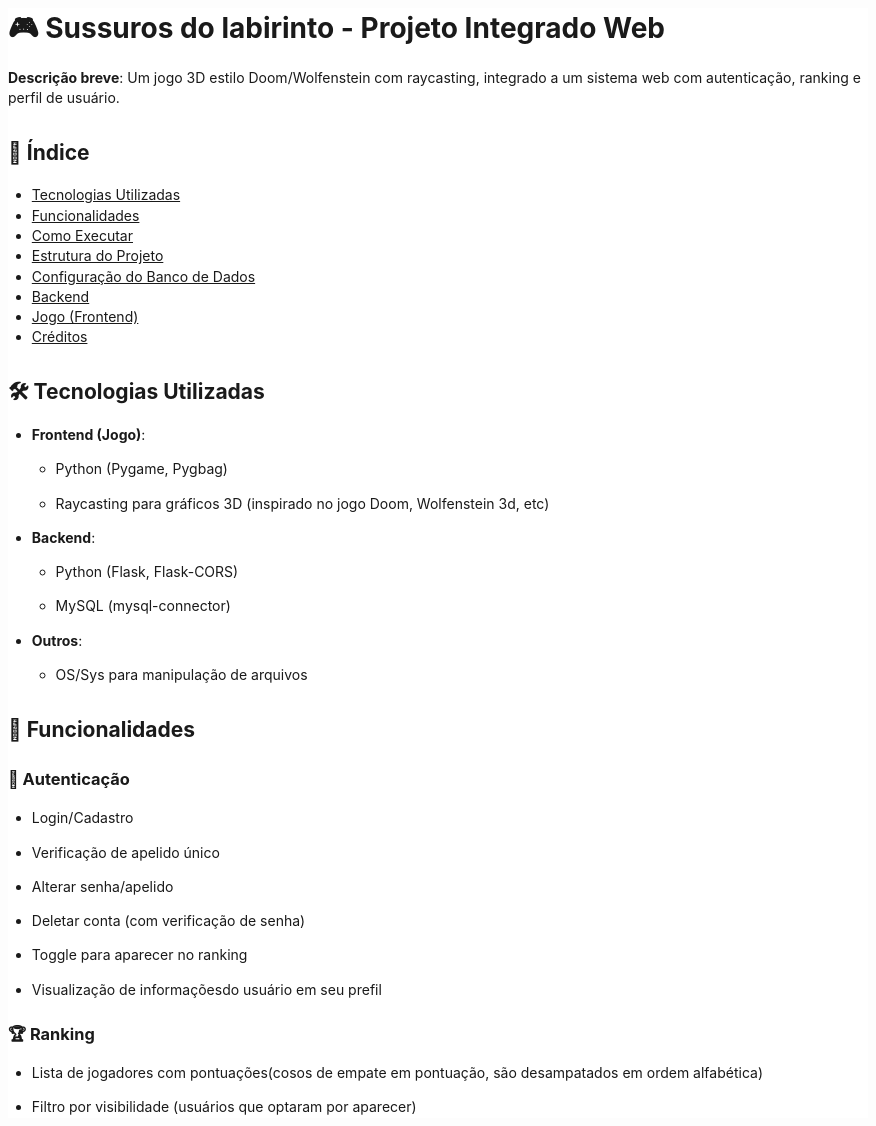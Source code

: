 # 🎮 Sussuros do labirinto - Projeto Integrado Web

**Descrição breve**: Um jogo 3D estilo Doom/Wolfenstein com raycasting, integrado a um sistema web com autenticação, ranking e perfil de usuário.


## 📌 Índice
- [Tecnologias Utilizadas](#-tecnologias-utilizadas)
- [Funcionalidades](#-funcionalidades)
- [Como Executar](#-como-executar)
- [Estrutura do Projeto](#-estrutura-do-projeto)
- [Configuração do Banco de Dados](#-configuração-do-banco-de-dados)
- [Backend](#-backend)
- [Jogo (Frontend)](#-jogo-frontend)
- [Créditos](#-Créditos)



## 🛠 Tecnologias Utilizadas
- **Frontend (Jogo)**: 

  - Python (Pygame, Pygbag)

  - Raycasting para gráficos 3D (inspirado no jogo Doom, Wolfenstein 3d, etc)

- **Backend**:

  - Python (Flask, Flask-CORS)

  - MySQL (mysql-connector)

- **Outros**:
  - OS/Sys para manipulação de arquivos


## 🎯 Funcionalidades
### 🔐 Autenticação
- Login/Cadastro

- Verificação de apelido único

- Alterar senha/apelido

- Deletar conta (com verificação de senha)

- Toggle para aparecer no ranking

- Visualização de informaçõesdo usuário em seu prefil


### 🏆 Ranking
- Lista de jogadores com pontuações(cosos de empate em pontuação, são desampatados em ordem alfabética)

- Filtro por visibilidade (usuários que optaram por aparecer)
